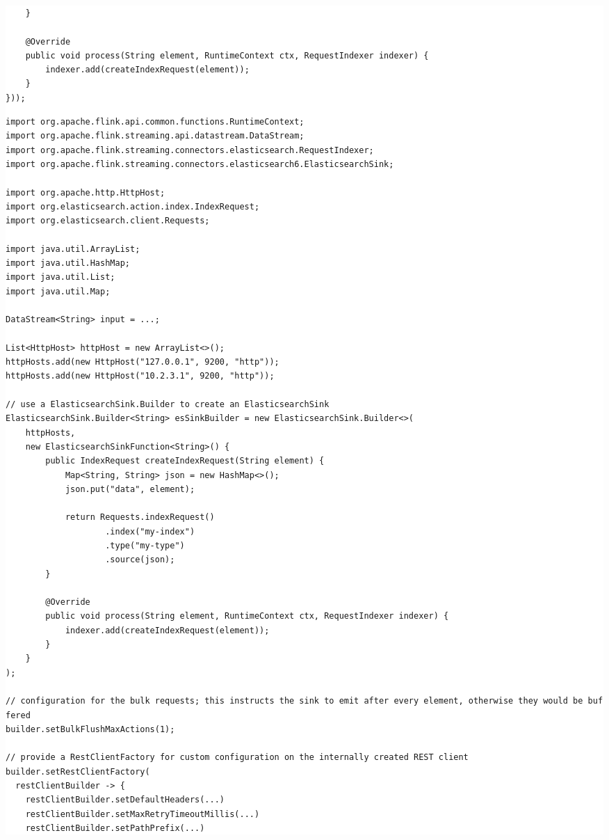```
    }

    @Override
    public void process(String element, RuntimeContext ctx, RequestIndexer indexer) {
        indexer.add(createIndexRequest(element));
    }
}));
```





```
import org.apache.flink.api.common.functions.RuntimeContext;
import org.apache.flink.streaming.api.datastream.DataStream;
import org.apache.flink.streaming.connectors.elasticsearch.RequestIndexer;
import org.apache.flink.streaming.connectors.elasticsearch6.ElasticsearchSink;

import org.apache.http.HttpHost;
import org.elasticsearch.action.index.IndexRequest;
import org.elasticsearch.client.Requests;

import java.util.ArrayList;
import java.util.HashMap;
import java.util.List;
import java.util.Map;

DataStream<String> input = ...;

List<HttpHost> httpHost = new ArrayList<>();
httpHosts.add(new HttpHost("127.0.0.1", 9200, "http"));
httpHosts.add(new HttpHost("10.2.3.1", 9200, "http"));

// use a ElasticsearchSink.Builder to create an ElasticsearchSink
ElasticsearchSink.Builder<String> esSinkBuilder = new ElasticsearchSink.Builder<>(
    httpHosts,
    new ElasticsearchSinkFunction<String>() {
        public IndexRequest createIndexRequest(String element) {
            Map<String, String> json = new HashMap<>();
            json.put("data", element);

            return Requests.indexRequest()
                    .index("my-index")
                    .type("my-type")
                    .source(json);
        }

        @Override
        public void process(String element, RuntimeContext ctx, RequestIndexer indexer) {
            indexer.add(createIndexRequest(element));
        }
    }
);

// configuration for the bulk requests; this instructs the sink to emit after every element, otherwise they would be buffered
builder.setBulkFlushMaxActions(1);

// provide a RestClientFactory for custom configuration on the internally created REST client
builder.setRestClientFactory(
  restClientBuilder -> {
    restClientBuilder.setDefaultHeaders(...)
    restClientBuilder.setMaxRetryTimeoutMillis(...)
    restClientBuilder.setPathPrefix(...)
```